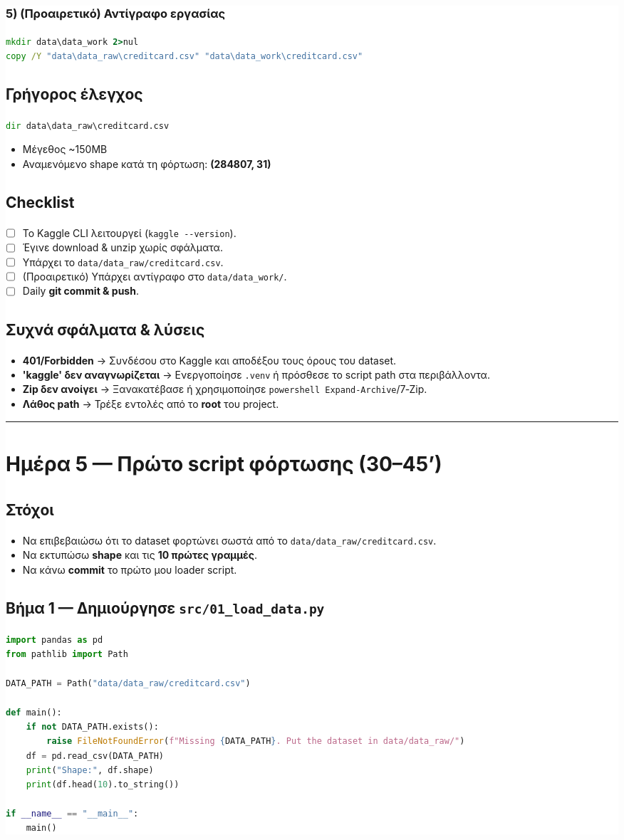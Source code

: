 ### 5) (Προαιρετικό) Αντίγραφο εργασίας
```bat
mkdir data\data_work 2>nul
copy /Y "data\data_raw\creditcard.csv" "data\data_work\creditcard.csv"
```

## Γρήγορος έλεγχος
```bat
dir data\data_raw\creditcard.csv
```
- Μέγεθος ~150MB
- Αναμενόμενο shape κατά τη φόρτωση: **(284807, 31)**

## Checklist
- [ ] Το Kaggle CLI λειτουργεί (`kaggle --version`).
- [ ] Έγινε download & unzip χωρίς σφάλματα.
- [ ] Υπάρχει το `data/data_raw/creditcard.csv`.
- [ ] (Προαιρετικό) Υπάρχει αντίγραφο στο `data/data_work/`.
- [ ] Daily **git commit & push**.

## Συχνά σφάλματα & λύσεις
- **401/Forbidden** → Συνδέσου στο Kaggle και αποδέξου τους όρους του dataset.
- **'kaggle' δεν αναγνωρίζεται** → Ενεργοποίησε `.venv` ή πρόσθεσε το script path στα περιβάλλοντα.
- **Zip δεν ανοίγει** → Ξανακατέβασε ή χρησιμοποίησε `powershell Expand-Archive`/7‑Zip.
- **Λάθος path** → Τρέξε εντολές από το **root** του project.


---

# Ημέρα 5 — Πρώτο script φόρτωσης (30–45’)

## Στόχοι
- Να επιβεβαιώσω ότι το dataset φορτώνει σωστά από το `data/data_raw/creditcard.csv`.
- Να εκτυπώσω **shape** και τις **10 πρώτες γραμμές**.
- Να κάνω **commit** το πρώτο μου loader script.

## Βήμα 1 — Δημιούργησε `src/01_load_data.py`
```python
import pandas as pd
from pathlib import Path

DATA_PATH = Path("data/data_raw/creditcard.csv")

def main():
    if not DATA_PATH.exists():
        raise FileNotFoundError(f"Missing {DATA_PATH}. Put the dataset in data/data_raw/")
    df = pd.read_csv(DATA_PATH)
    print("Shape:", df.shape)
    print(df.head(10).to_string())

if __name__ == "__main__":
    main()
```
